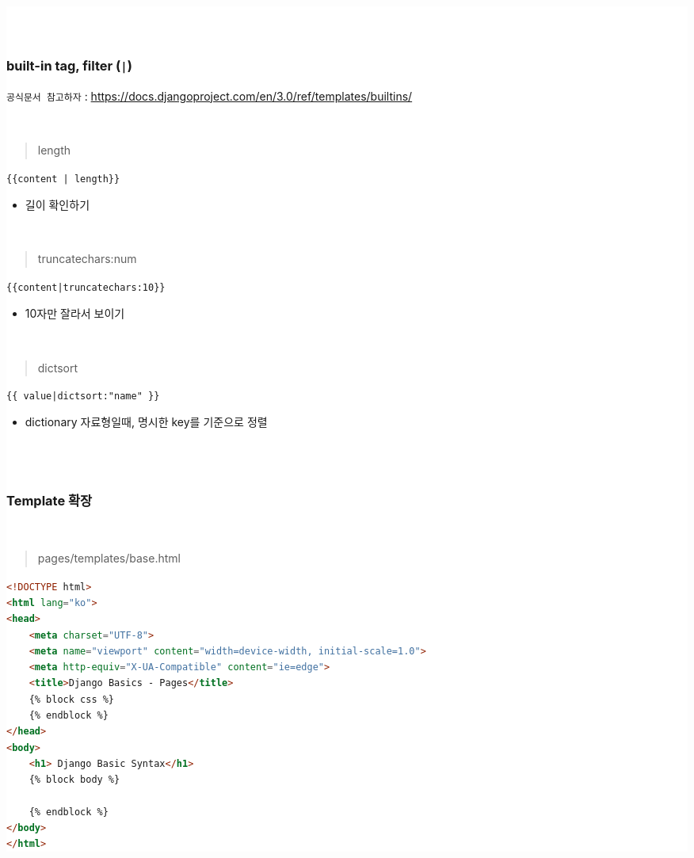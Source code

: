 <br><br>

### built-in tag, filter (`|`) 

`공식문서 참고하자` : https://docs.djangoproject.com/en/3.0/ref/templates/builtins/

<br>

> length

```html
{{content | length}}
```

- 길이 확인하기

<br>

> truncatechars:num

```html
{{content|truncatechars:10}}
```

- 10자만 잘라서 보이기

<br>

> dictsort

```html
{{ value|dictsort:"name" }}
```

- dictionary 자료형일때, 명시한 key를 기준으로 정렬

<br>

<br>

### Template 확장

<br>

> pages/templates/base.html

```html
<!DOCTYPE html>
<html lang="ko">
<head>
    <meta charset="UTF-8">
    <meta name="viewport" content="width=device-width, initial-scale=1.0">
    <meta http-equiv="X-UA-Compatible" content="ie=edge">
    <title>Django Basics - Pages</title>
    {% block css %}
    {% endblock %}
</head>
<body>
    <h1> Django Basic Syntax</h1>
    {% block body %}

    {% endblock %}
</body>
</html>
```
